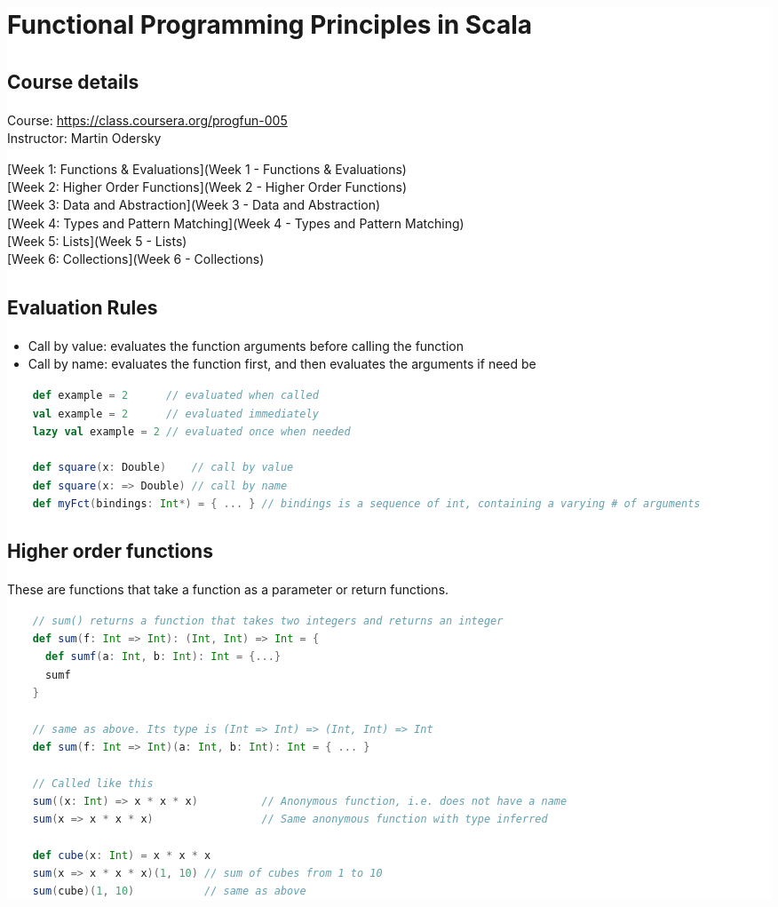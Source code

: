 # Functional Programming Principles in Scala

## Course details
Course: https://class.coursera.org/progfun-005  
Instructor: Martin Odersky

[Week 1: Functions & Evaluations](Week 1 - Functions & Evaluations)  
[Week 2: Higher Order Functions](Week 2 - Higher Order Functions)  
[Week 3: Data and Abstraction](Week 3 - Data and Abstraction)  
[Week 4: Types and Pattern Matching](Week 4 - Types and Pattern Matching)  
[Week 5: Lists](Week 5 - Lists)  
[Week 6: Collections](Week 6 - Collections)  


## Evaluation Rules

- Call by value: evaluates the function arguments before calling the function
- Call by name: evaluates the function first, and then evaluates the arguments if need be


```scala
    def example = 2      // evaluated when called
    val example = 2      // evaluated immediately
    lazy val example = 2 // evaluated once when needed

    def square(x: Double)    // call by value
    def square(x: => Double) // call by name
    def myFct(bindings: Int*) = { ... } // bindings is a sequence of int, containing a varying # of arguments
```

## Higher order functions

These are functions that take a function as a parameter or return functions.
```scala
    // sum() returns a function that takes two integers and returns an integer
    def sum(f: Int => Int): (Int, Int) => Int = {
      def sumf(a: Int, b: Int): Int = {...}
      sumf
    }

    // same as above. Its type is (Int => Int) => (Int, Int) => Int
    def sum(f: Int => Int)(a: Int, b: Int): Int = { ... }

    // Called like this
    sum((x: Int) => x * x * x)          // Anonymous function, i.e. does not have a name
    sum(x => x * x * x)                 // Same anonymous function with type inferred

    def cube(x: Int) = x * x * x
    sum(x => x * x * x)(1, 10) // sum of cubes from 1 to 10
    sum(cube)(1, 10)           // same as above
```
